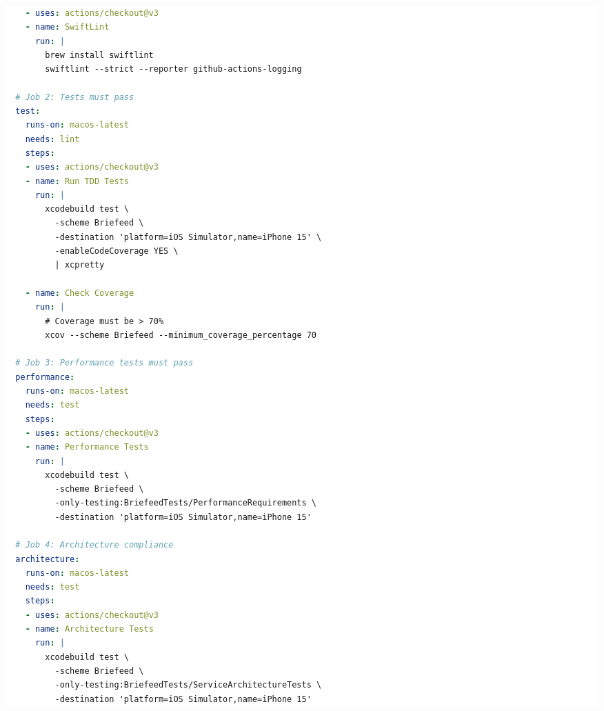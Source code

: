 ```yaml
    - uses: actions/checkout@v3
    - name: SwiftLint
      run: |
        brew install swiftlint
        swiftlint --strict --reporter github-actions-logging
        
  # Job 2: Tests must pass
  test:
    runs-on: macos-latest
    needs: lint
    steps:
    - uses: actions/checkout@v3
    - name: Run TDD Tests
      run: |
        xcodebuild test \
          -scheme Briefeed \
          -destination 'platform=iOS Simulator,name=iPhone 15' \
          -enableCodeCoverage YES \
          | xcpretty
          
    - name: Check Coverage
      run: |
        # Coverage must be > 70%
        xcov --scheme Briefeed --minimum_coverage_percentage 70
        
  # Job 3: Performance tests must pass
  performance:
    runs-on: macos-latest
    needs: test
    steps:
    - uses: actions/checkout@v3
    - name: Performance Tests
      run: |
        xcodebuild test \
          -scheme Briefeed \
          -only-testing:BriefeedTests/PerformanceRequirements \
          -destination 'platform=iOS Simulator,name=iPhone 15'
          
  # Job 4: Architecture compliance
  architecture:
    runs-on: macos-latest
    needs: test
    steps:
    - uses: actions/checkout@v3
    - name: Architecture Tests
      run: |
        xcodebuild test \
          -scheme Briefeed \
          -only-testing:BriefeedTests/ServiceArchitectureTests \
          -destination 'platform=iOS Simulator,name=iPhone 15'
```
